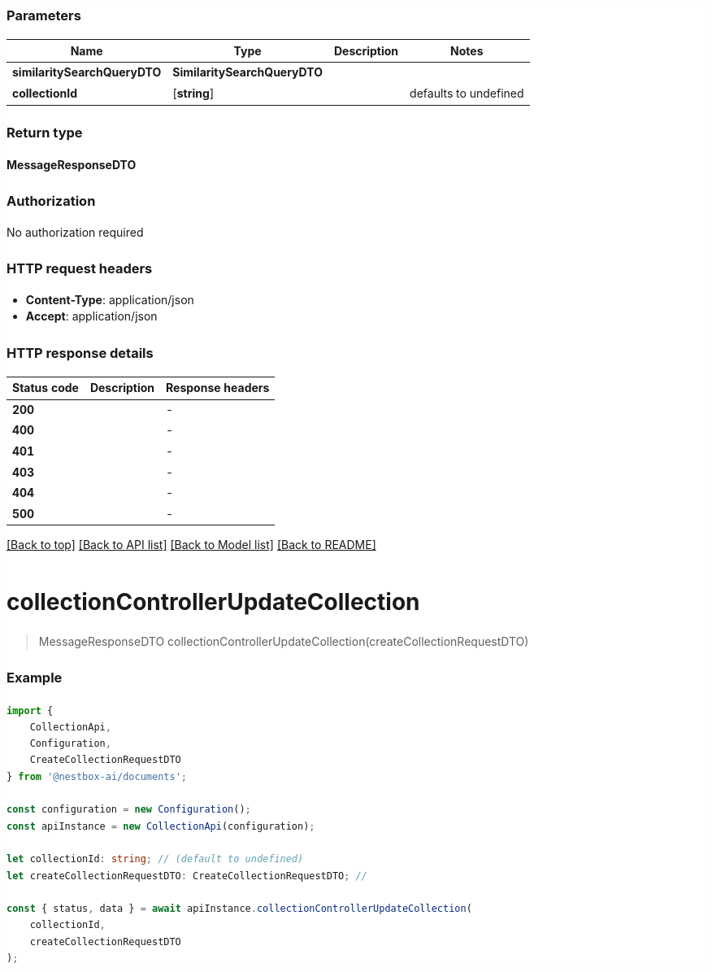 ### Parameters

|Name | Type | Description  | Notes|
|------------- | ------------- | ------------- | -------------|
| **similaritySearchQueryDTO** | **SimilaritySearchQueryDTO**|  | |
| **collectionId** | [**string**] |  | defaults to undefined|


### Return type

**MessageResponseDTO**

### Authorization

No authorization required

### HTTP request headers

 - **Content-Type**: application/json
 - **Accept**: application/json


### HTTP response details
| Status code | Description | Response headers |
|-------------|-------------|------------------|
|**200** |  |  -  |
|**400** |  |  -  |
|**401** |  |  -  |
|**403** |  |  -  |
|**404** |  |  -  |
|**500** |  |  -  |

[[Back to top]](#) [[Back to API list]](../README.md#documentation-for-api-endpoints) [[Back to Model list]](../README.md#documentation-for-models) [[Back to README]](../README.md)

# **collectionControllerUpdateCollection**
> MessageResponseDTO collectionControllerUpdateCollection(createCollectionRequestDTO)


### Example

```typescript
import {
    CollectionApi,
    Configuration,
    CreateCollectionRequestDTO
} from '@nestbox-ai/documents';

const configuration = new Configuration();
const apiInstance = new CollectionApi(configuration);

let collectionId: string; // (default to undefined)
let createCollectionRequestDTO: CreateCollectionRequestDTO; //

const { status, data } = await apiInstance.collectionControllerUpdateCollection(
    collectionId,
    createCollectionRequestDTO
);
```
